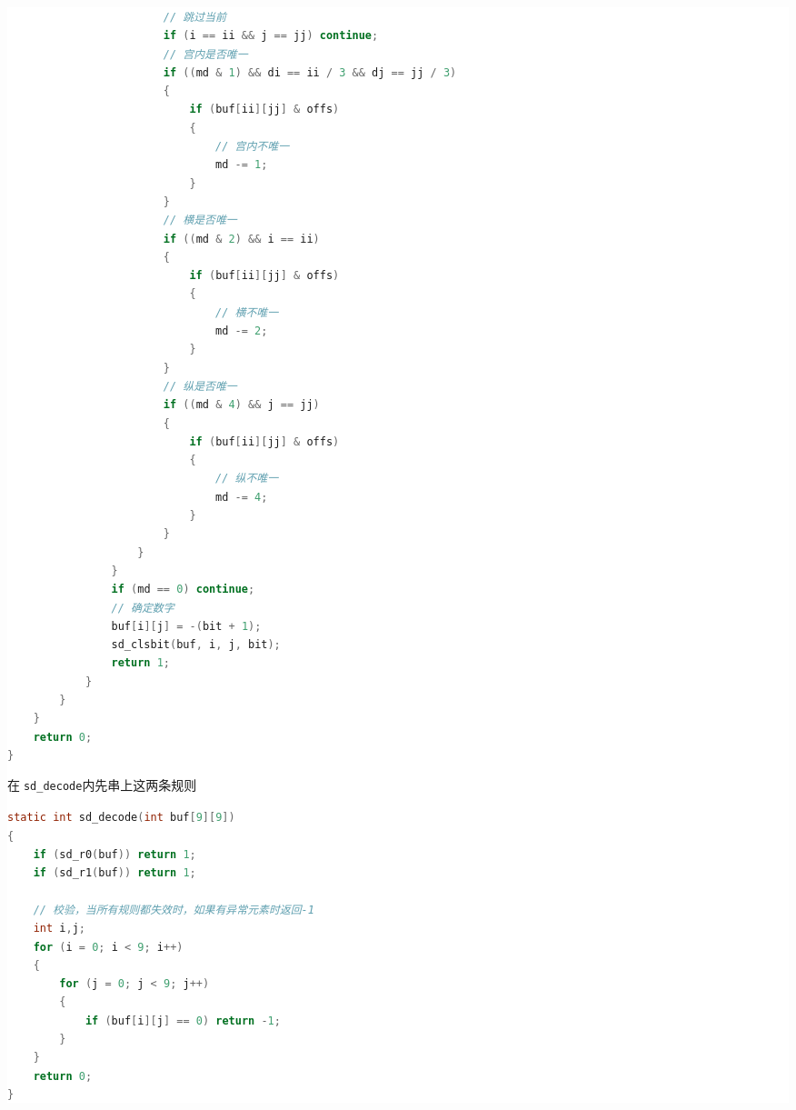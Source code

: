 ```c
                        // 跳过当前
                        if (i == ii && j == jj) continue;
						// 宫内是否唯一
                        if ((md & 1) && di == ii / 3 && dj == jj / 3)
                        {
                            if (buf[ii][jj] & offs)
                            {
                                // 宫内不唯一
                                md -= 1;
                            }
                        }
                        // 横是否唯一
                        if ((md & 2) && i == ii)
                        {
                            if (buf[ii][jj] & offs)
                            {
                                // 横不唯一
                                md -= 2;
                            }
                        }
                        // 纵是否唯一
                        if ((md & 4) && j == jj)
                        {
                            if (buf[ii][jj] & offs)
                            {
                                // 纵不唯一
                                md -= 4;
                            }
                        }
                    }
                }
                if (md == 0) continue;
                // 确定数字
                buf[i][j] = -(bit + 1);
                sd_clsbit(buf, i, j, bit);
                return 1;
            }
        }
    }
    return 0;
}
```



在 `sd_decode`内先串上这两条规则

```c
static int sd_decode(int buf[9][9])
{
    if (sd_r0(buf)) return 1;
    if (sd_r1(buf)) return 1;

    // 校验，当所有规则都失效时，如果有异常元素时返回-1
    int i,j;
    for (i = 0; i < 9; i++)
    {
        for (j = 0; j < 9; j++)
        {
            if (buf[i][j] == 0) return -1;
        }
    }
    return 0;
}
```


[^1]: 虎扑 https://www.hupu.com/
[^2]: GCC提供的其他内置功能 https://gcc.gnu.org/onlinedocs/gcc/Other-Builtins.html
[^3]: 简单解数独代码片段 https://github.com/nuyuiq/drawers/tree/master/snippet/sudoku